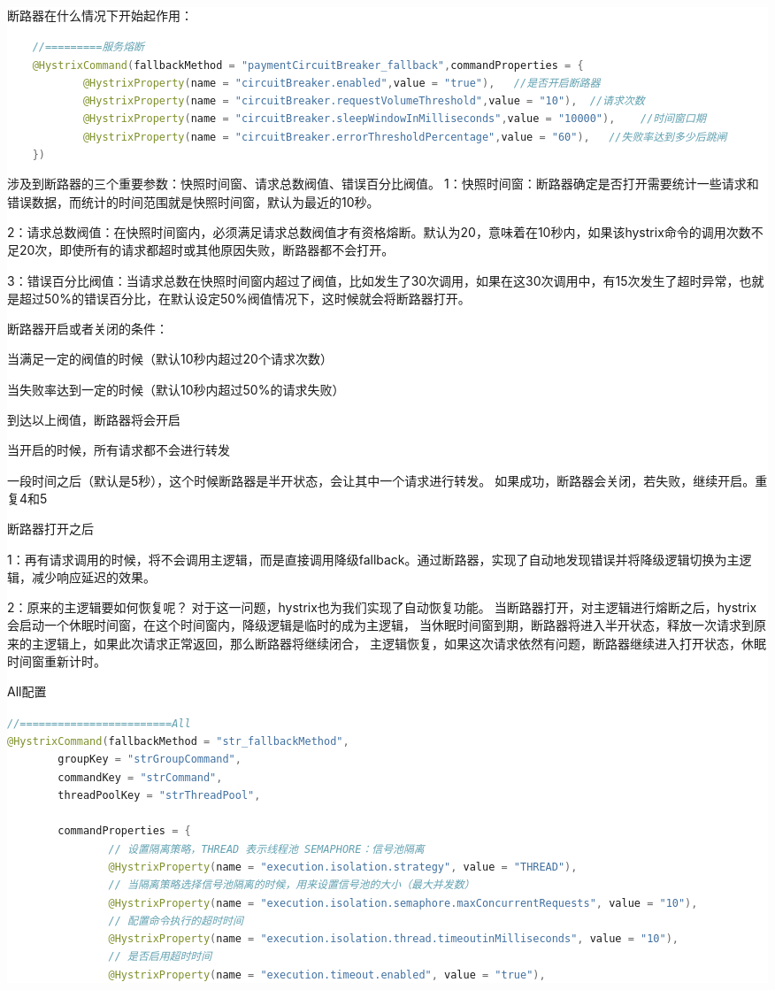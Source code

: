 

断路器在什么情况下开始起作用：

```java
    //=========服务熔断
    @HystrixCommand(fallbackMethod = "paymentCircuitBreaker_fallback",commandProperties = {
            @HystrixProperty(name = "circuitBreaker.enabled",value = "true"),   //是否开启断路器
            @HystrixProperty(name = "circuitBreaker.requestVolumeThreshold",value = "10"),  //请求次数
            @HystrixProperty(name = "circuitBreaker.sleepWindowInMilliseconds",value = "10000"),    //时间窗口期
            @HystrixProperty(name = "circuitBreaker.errorThresholdPercentage",value = "60"),   //失败率达到多少后跳闸
    })
```



涉及到断路器的三个重要参数：快照时间窗、请求总数阀值、错误百分比阀值。
1：快照时间窗：断路器确定是否打开需要统计一些请求和错误数据，而统计的时间范围就是快照时间窗，默认为最近的10秒。

2：请求总数阀值：在快照时间窗内，必须满足请求总数阀值才有资格熔断。默认为20，意味着在10秒内，如果该hystrix命令的调用次数不足20次，即使所有的请求都超时或其他原因失败，断路器都不会打开。

3：错误百分比阀值：当请求总数在快照时间窗内超过了阀值，比如发生了30次调用，如果在这30次调用中，有15次发生了超时异常，也就是超过50%的错误百分比，在默认设定50%阀值情况下，这时候就会将断路器打开。



断路器开启或者关闭的条件：

当满足一定的阀值的时候（默认10秒内超过20个请求次数）

当失败率达到一定的时候（默认10秒内超过50%的请求失败）

到达以上阀值，断路器将会开启

当开启的时候，所有请求都不会进行转发

一段时间之后（默认是5秒），这个时候断路器是半开状态，会让其中一个请求进行转发。
如果成功，断路器会关闭，若失败，继续开启。重复4和5



断路器打开之后

1：再有请求调用的时候，将不会调用主逻辑，而是直接调用降级fallback。通过断路器，实现了自动地发现错误并将降级逻辑切换为主逻辑，减少响应延迟的效果。

2：原来的主逻辑要如何恢复呢？
对于这一问题，hystrix也为我们实现了自动恢复功能。
当断路器打开，对主逻辑进行熔断之后，hystrix会启动一个休眠时间窗，在这个时间窗内，降级逻辑是临时的成为主逻辑，
当休眠时间窗到期，断路器将进入半开状态，释放一次请求到原来的主逻辑上，如果此次请求正常返回，那么断路器将继续闭合，
主逻辑恢复，如果这次请求依然有问题，断路器继续进入打开状态，休眠时间窗重新计时。



All配置

```java
//========================All
@HystrixCommand(fallbackMethod = "str_fallbackMethod",
        groupKey = "strGroupCommand",
        commandKey = "strCommand",
        threadPoolKey = "strThreadPool",

        commandProperties = {
                // 设置隔离策略，THREAD 表示线程池 SEMAPHORE：信号池隔离
                @HystrixProperty(name = "execution.isolation.strategy", value = "THREAD"),
                // 当隔离策略选择信号池隔离的时候，用来设置信号池的大小（最大并发数）
                @HystrixProperty(name = "execution.isolation.semaphore.maxConcurrentRequests", value = "10"),
                // 配置命令执行的超时时间
                @HystrixProperty(name = "execution.isolation.thread.timeoutinMilliseconds", value = "10"),
                // 是否启用超时时间
                @HystrixProperty(name = "execution.timeout.enabled", value = "true"),
```